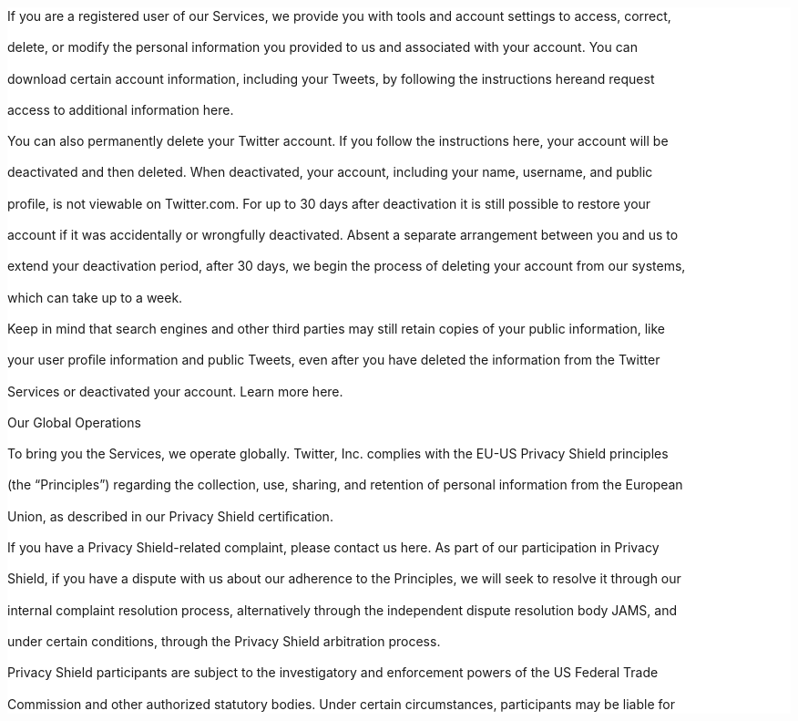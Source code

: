 If you are a registered user of our Services, we provide you with tools and account settings to access, correct,

delete, or modify the personal information you provided to us and associated with your account. You can

download certain account information, including your Tweets, by following the instructions hereand request

access to additional information here.

You can also permanently delete your Twitter account. If you follow the instructions here, your account will be

deactivated and then deleted. When deactivated, your account, including your name, username, and public

proﬁle, is not viewable on Twitter.com. For up to 30 days after deactivation it is still possible to restore your

account if it was accidentally or wrongfully deactivated. Absent a separate arrangement between you and us to

extend your deactivation period, after 30 days, we begin the process of deleting your account from our systems,

which can take up to a week.

Keep in mind that search engines and other third parties may still retain copies of your public information, like

your user proﬁle information and public Tweets, even after you have deleted the information from the Twitter

Services or deactivated your account. Learn more here.

Our Global Operations

To bring you the Services, we operate globally. Twitter, Inc. complies with the EU-US Privacy Shield principles

(the “Principles”) regarding the collection, use, sharing, and retention of personal information from the European

Union, as described in our Privacy Shield certiﬁcation.

If you have a Privacy Shield-related complaint, please contact us here. As part of our participation in Privacy

Shield, if you have a dispute with us about our adherence to the Principles, we will seek to resolve it through our

internal complaint resolution process, alternatively through the independent dispute resolution body JAMS, and

under certain conditions, through the Privacy Shield arbitration process.

Privacy Shield participants are subject to the investigatory and enforcement powers of the US Federal Trade

Commission and other authorized statutory bodies. Under certain circumstances, participants may be liable for
